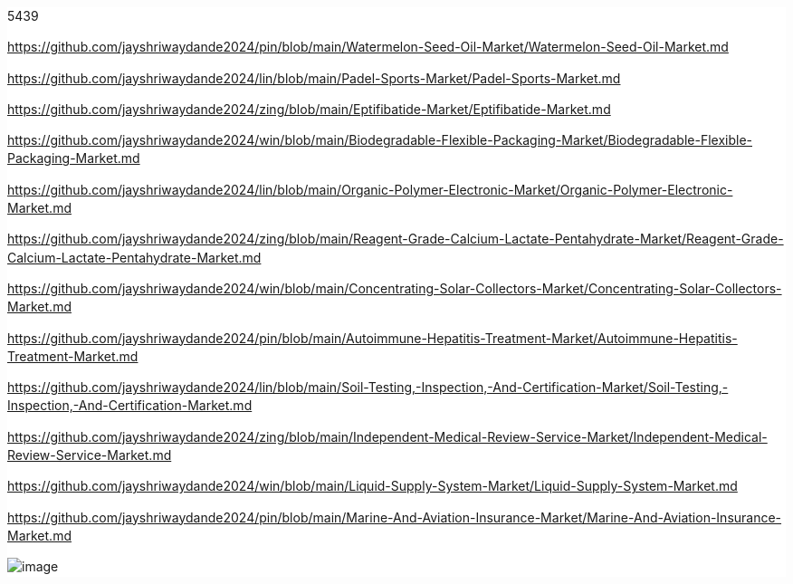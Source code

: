 5439</p><p><a href="https://github.com/jayshriwaydande2024/pin/blob/main/Watermelon-Seed-Oil-Market/Watermelon-Seed-Oil-Market.md">https://github.com/jayshriwaydande2024/pin/blob/main/Watermelon-Seed-Oil-Market/Watermelon-Seed-Oil-Market.md</a></p><p><a href="https://github.com/jayshriwaydande2024/lin/blob/main/Padel-Sports-Market/Padel-Sports-Market.md">https://github.com/jayshriwaydande2024/lin/blob/main/Padel-Sports-Market/Padel-Sports-Market.md</a></p><p><a href="https://github.com/jayshriwaydande2024/zing/blob/main/Eptifibatide-Market/Eptifibatide-Market.md">https://github.com/jayshriwaydande2024/zing/blob/main/Eptifibatide-Market/Eptifibatide-Market.md</a></p><p><a href="https://github.com/jayshriwaydande2024/win/blob/main/Biodegradable-Flexible-Packaging-Market/Biodegradable-Flexible-Packaging-Market.md">https://github.com/jayshriwaydande2024/win/blob/main/Biodegradable-Flexible-Packaging-Market/Biodegradable-Flexible-Packaging-Market.md</a></p><p><a href="https://github.com/jayshriwaydande2024/lin/blob/main/Organic-Polymer-Electronic-Market/Organic-Polymer-Electronic-Market.md">https://github.com/jayshriwaydande2024/lin/blob/main/Organic-Polymer-Electronic-Market/Organic-Polymer-Electronic-Market.md</a></p><p><a href="https://github.com/jayshriwaydande2024/zing/blob/main/Reagent-Grade-Calcium-Lactate-Pentahydrate-Market/Reagent-Grade-Calcium-Lactate-Pentahydrate-Market.md">https://github.com/jayshriwaydande2024/zing/blob/main/Reagent-Grade-Calcium-Lactate-Pentahydrate-Market/Reagent-Grade-Calcium-Lactate-Pentahydrate-Market.md</a></p><p><a href="https://github.com/jayshriwaydande2024/win/blob/main/Concentrating-Solar-Collectors-Market/Concentrating-Solar-Collectors-Market.md">https://github.com/jayshriwaydande2024/win/blob/main/Concentrating-Solar-Collectors-Market/Concentrating-Solar-Collectors-Market.md</a></p><p><a href="https://github.com/jayshriwaydande2024/pin/blob/main/Autoimmune-Hepatitis-Treatment-Market/Autoimmune-Hepatitis-Treatment-Market.md">https://github.com/jayshriwaydande2024/pin/blob/main/Autoimmune-Hepatitis-Treatment-Market/Autoimmune-Hepatitis-Treatment-Market.md</a></p><p><a href="https://github.com/jayshriwaydande2024/lin/blob/main/Soil-Testing,-Inspection,-And-Certification-Market/Soil-Testing,-Inspection,-And-Certification-Market.md">https://github.com/jayshriwaydande2024/lin/blob/main/Soil-Testing,-Inspection,-And-Certification-Market/Soil-Testing,-Inspection,-And-Certification-Market.md</a></p><p><a href="https://github.com/jayshriwaydande2024/zing/blob/main/Independent-Medical-Review-Service-Market/Independent-Medical-Review-Service-Market.md">https://github.com/jayshriwaydande2024/zing/blob/main/Independent-Medical-Review-Service-Market/Independent-Medical-Review-Service-Market.md</a></p><p><a href="https://github.com/jayshriwaydande2024/win/blob/main/Liquid-Supply-System-Market/Liquid-Supply-System-Market.md">https://github.com/jayshriwaydande2024/win/blob/main/Liquid-Supply-System-Market/Liquid-Supply-System-Market.md</a></p><p><a href="https://github.com/jayshriwaydande2024/pin/blob/main/Marine-And-Aviation-Insurance-Market/Marine-And-Aviation-Insurance-Market.md">https://github.com/jayshriwaydande2024/pin/blob/main/Marine-And-Aviation-Insurance-Market/Marine-And-Aviation-Insurance-Market.md</a></p>
![image](https://github.com/user-attachments/assets/ba055c94-65e4-486a-87f6-1f3b19eb6f38)
